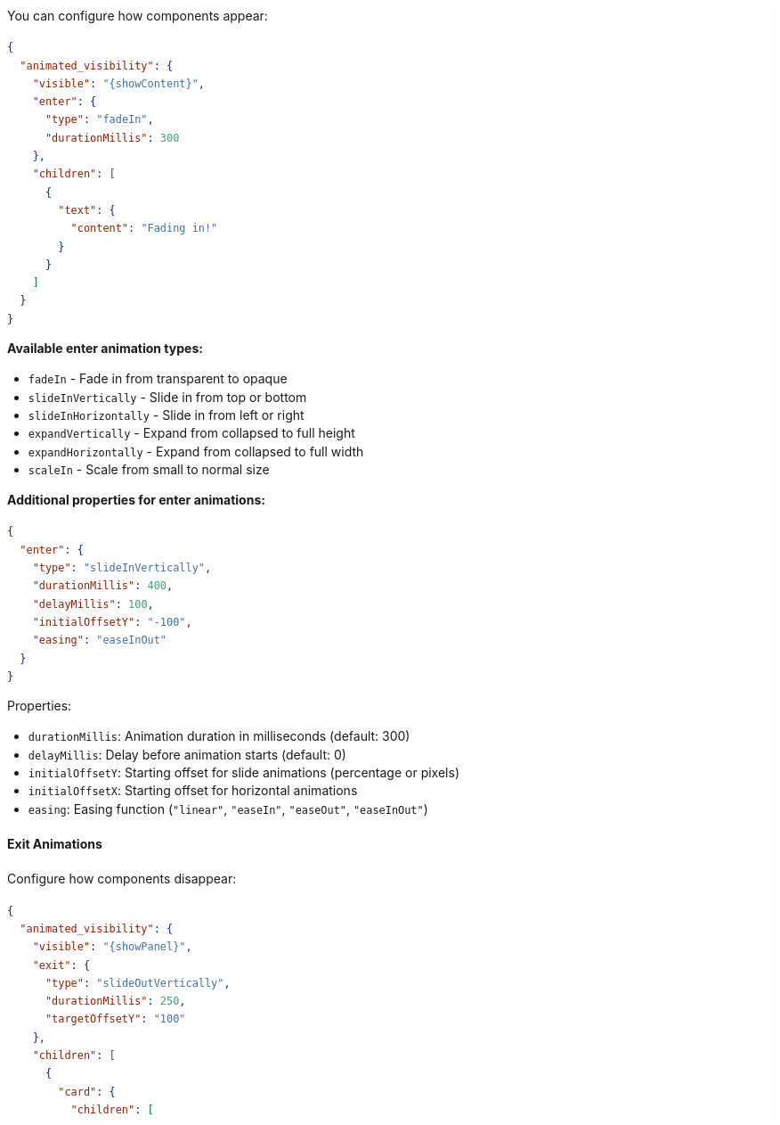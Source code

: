 You can configure how components appear:

```json
{
  "animated_visibility": {
    "visible": "{showContent}",
    "enter": {
      "type": "fadeIn",
      "durationMillis": 300
    },
    "children": [
      {
        "text": {
          "content": "Fading in!"
        }
      }
    ]
  }
}
```

**Available enter animation types:**

- `fadeIn` - Fade in from transparent to opaque
- `slideInVertically` - Slide in from top or bottom
- `slideInHorizontally` - Slide in from left or right
- `expandVertically` - Expand from collapsed to full height
- `expandHorizontally` - Expand from collapsed to full width
- `scaleIn` - Scale from small to normal size

**Additional properties for enter animations:**

```json
{
  "enter": {
    "type": "slideInVertically",
    "durationMillis": 400,
    "delayMillis": 100,
    "initialOffsetY": "-100",
    "easing": "easeInOut"
  }
}
```

Properties:
- `durationMillis`: Animation duration in milliseconds (default: 300)
- `delayMillis`: Delay before animation starts (default: 0)
- `initialOffsetY`: Starting offset for slide animations (percentage or pixels)
- `initialOffsetX`: Starting offset for horizontal animations
- `easing`: Easing function (`"linear"`, `"easeIn"`, `"easeOut"`, `"easeInOut"`)

#### Exit Animations

Configure how components disappear:

```json
{
  "animated_visibility": {
    "visible": "{showPanel}",
    "exit": {
      "type": "slideOutVertically",
      "durationMillis": 250,
      "targetOffsetY": "100"
    },
    "children": [
      {
        "card": {
          "children": [
```